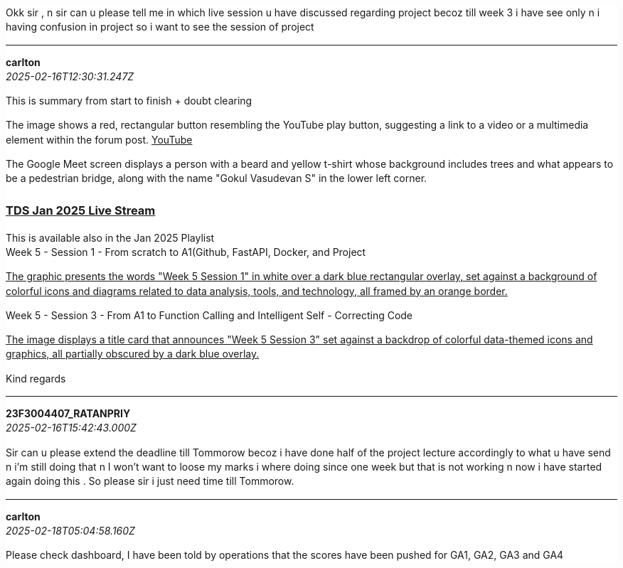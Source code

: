 
Okk sir , n sir can u please tell me in which live session u have discussed regarding project becoz till week 3 i have see only n i having confusion in project so i want to see the session of project




---
**carlton**  
*2025-02-16T12:30:31.247Z*


This is summary from start to finish + doubt clearing

The image shows a red, rectangular button resembling the YouTube play button, suggesting a link to a video or a multimedia element within the forum post. [YouTube](https://www.youtube.com/live/NkUmOagUORE)

The Google Meet screen displays a person with a beard and yellow t-shirt whose background includes trees and what appears to be a pedestrian bridge, along with the name "Gokul Vasudevan S" in the lower left corner.

### [TDS Jan 2025 Live Stream](https://www.youtube.com/live/NkUmOagUORE)

This is available also in the Jan 2025 Playlist  
Week 5 - Session 1 - From scratch to A1(Github, FastAPI, Docker, and Project

[ The graphic presents the words "Week 5 Session 1" in white over a dark blue rectangular overlay, set against a background of colorful icons and diagrams related to data analysis, tools, and technology, all framed by an orange border. ](https://www.youtube.com/watch?v=jXj6bqy4R4c)

Week 5 - Session 3 - From A1 to Function Calling and Intelligent Self - Correcting Code

[ The image displays a title card that announces "Week 5 Session 3" set against a backdrop of colorful data-themed icons and graphics, all partially obscured by a dark blue overlay. ](https://www.youtube.com/watch?v=NMnwKp5tR-w)

Kind regards




---
**23F3004407_RATANPRIY**  
*2025-02-16T15:42:43.000Z*


Sir can u please extend the deadline till Tommorow becoz i have done half of the project lecture accordingly to what u have send n i’m still doing that n I won’t want to loose my marks i where doing since one week but that is not working n now i have started again doing this . So please sir i just need time till Tommorow.




---
**carlton**  
*2025-02-18T05:04:58.160Z*


Please check dashboard, I have been told by operations that the scores have been pushed for GA1, GA2, GA3 and GA4
